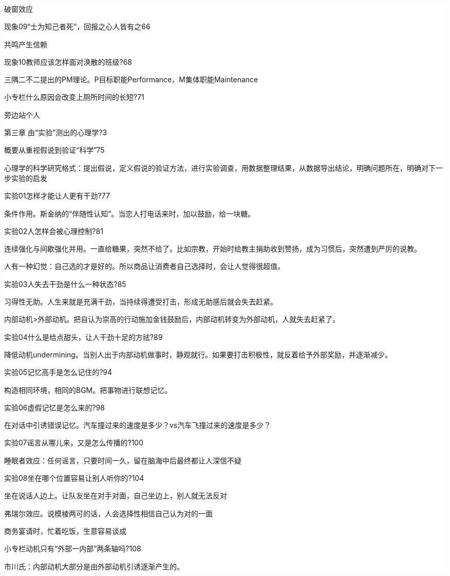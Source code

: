 破窗效应

<span>现象09“士为知己者死”，回报之心人皆有之66</span>

共鸣产生信赖

<span>现象10教师应该怎样面对涣散的班级?68</span>

三隅二不二提出的PM理论。P目标职能Performance，M集体职能Maintenance

<span>小专栏什么原因会改变上厕所时间的长短?71</span>

旁边站个人

 <span></span> 

<span>第三章 由“实验”测出的心理学?3</span>

<span>概要从重视假说到验证“科学”75</span>

心理学的科学研究格式：提出假说，定义假说的验证方法，进行实验调查，用数据整理结果，从数据导出结论，明确问题所在，明确对下一步实验的启发

<span>实验01怎样才能让人更有干劲?77</span>

条件作用。斯金纳的“伴随性认知”。当恋人打电话来时，加以鼓励，给一块糖。

<span>实验02人怎样会被心理控制?81</span>

连续强化与间歇强化并用。一直给糖果，突然不给了。比如宗教，开始时给教主捐助收到赞扬，成为习惯后，突然遭到严厉的说教。

人有一种幻觉：自己选的才是好的。所以商品让消费者自己选择时，会让人觉得很超值。

<span>实验03人失去干劲是什么一种状态?85</span>

习得性无助。人生来就是充满干劲，当持续得遭受打击，形成无助感后就会失去赶紧。

内部动机>外部动机。把自认为崇高的行动施加金钱鼓励后，内部动机转变为外部动机，人就失去赶紧了。

<span>实验04什么是给点甜头，让人干劲十足的方祛?89</span>

降低动机undermining。当别人出于内部动机做事时，静观就行。如果要打击积极性，就反着给予外部奖励，并逐渐减少。

<span>实验05记忆高手是怎么记住的?94</span>

构造相同环境，相同的BGM。把事物进行联想记忆。

<span>实验06虚假记忆是怎么来的?98</span>

在对话中引诱错误记忆。汽车撞过来的速度是多少？vs汽车飞撞过来的速度是多少？

<span>实验07谣言从哪儿来，又是怎么传播的?100</span>

睡眠者效应：任何谣言，只要时间一久，留在脑海中后最终都让人深信不疑

<span>实验08坐在哪个位置容易让别人听你的?104</span>

坐在说话人边上。让队友坐在对手对面，自己坐边上，别人就无法反对

弗瑞尔效应。说模棱两可的话，人会选择性相信自己认为对的一面

商务宴请时，忙着吃饭，生意容易谈成

<span>小专栏动机只有“外部一内部”两条轴吗?108</span>

市川氏：内部动机大部分是由外部动机引诱逐渐产生的。

